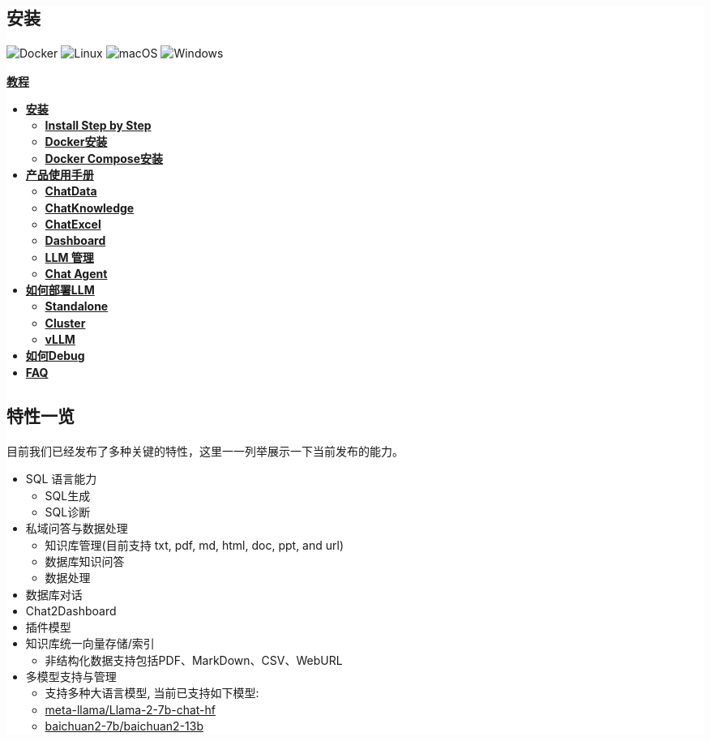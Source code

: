 ## 安装

![Docker](https://img.shields.io/badge/docker-%230db7ed.svg?style=for-the-badge&logo=docker&logoColor=white)
![Linux](https://img.shields.io/badge/Linux-FCC624?style=for-the-badge&logo=linux&logoColor=black)
![macOS](https://img.shields.io/badge/mac%20os-000000?style=for-the-badge&logo=macos&logoColor=F0F0F0)
![Windows](https://img.shields.io/badge/Windows-0078D6?style=for-the-badge&logo=windows&logoColor=white)

[**教程**](https://db-gpt.readthedocs.io/en/latest/getting_started/install/deploy/deploy.html)
- [**安装**](https://db-gpt.readthedocs.io/projects/db-gpt-docs-zh-cn/zh_CN/latest/getting_started/install/deploy/deploy.html)
  - [**Install Step by Step**](https://db-gpt.readthedocs.io/projects/db-gpt-docs-zh-cn/zh_CN/latest/getting_started/install/deploy/deploy.html)
  - [**Docker安装**](https://db-gpt.readthedocs.io/projects/db-gpt-docs-zh-cn/zh_CN/latest/getting_started/install/docker/docker.html)
  - [**Docker Compose安装**](https://db-gpt.readthedocs.io/projects/db-gpt-docs-zh-cn/zh_CN/latest/getting_started/install/docker_compose/docker_compose.html)
- [**产品使用手册**](https://db-gpt.readthedocs.io/projects/db-gpt-docs-zh-cn/zh_CN/latest/getting_started/application/chatdb/chatdb.html)
  - [**ChatData**](https://db-gpt.readthedocs.io/projects/db-gpt-docs-zh-cn/zh_CN/latest/getting_started/application/chatdb/chatdb.html)
  - [**ChatKnowledge**](https://db-gpt.readthedocs.io/projects/db-gpt-docs-zh-cn/zh_CN/latest/getting_started/application/kbqa/kbqa.html)
  - [**ChatExcel**](https://db-gpt.readthedocs.io/projects/db-gpt-docs-zh-cn/zh_CN/latest/getting_started/application/chatexcel/chatexcel.html)
  - [**Dashboard**](https://db-gpt.readthedocs.io/projects/db-gpt-docs-zh-cn/zh_CN/latest/getting_started/application/dashboard/dashboard.html)
  - [**LLM 管理**](https://db-gpt.readthedocs.io/projects/db-gpt-docs-zh-cn/zh_CN/latest/getting_started/application/model/model.html)
  - [**Chat Agent**](https://db-gpt.readthedocs.io/projects/db-gpt-docs-zh-cn/zh_CN/latest/getting_started/application/chatagent/chatagent.html)
- [**如何部署LLM**](https://db-gpt.readthedocs.io/projects/db-gpt-docs-zh-cn/zh_CN/latest/getting_started/install/cluster/cluster.html)
  - [**Standalone**](https://db-gpt.readthedocs.io/projects/db-gpt-docs-zh-cn/zh_CN/latest/getting_started/install/cluster/vms/standalone.html#)
  - [**Cluster**](https://db-gpt.readthedocs.io/projects/db-gpt-docs-zh-cn/zh_CN/latest/getting_started/install/cluster/vms/index.html)
  - [**vLLM**](https://db-gpt.readthedocs.io/projects/db-gpt-docs-zh-cn/zh_CN/latest/getting_started/install/llm/vllm/vllm.html)
- [**如何Debug**](https://db-gpt.readthedocs.io/en/latest/getting_started/observability.html)
- [**FAQ**](https://db-gpt.readthedocs.io/en/latest/getting_started/faq/deploy/deploy_faq.html)

## 特性一览

目前我们已经发布了多种关键的特性，这里一一列举展示一下当前发布的能力。

- SQL 语言能力
  - SQL生成
  - SQL诊断
- 私域问答与数据处理
  - 知识库管理(目前支持 txt, pdf, md, html, doc, ppt, and url)
  - 数据库知识问答
  - 数据处理
- 数据库对话
- Chat2Dashboard
- 插件模型
- 知识库统一向量存储/索引
  - 非结构化数据支持包括PDF、MarkDown、CSV、WebURL
- 多模型支持与管理
  - 支持多种大语言模型, 当前已支持如下模型: 
  - [meta-llama/Llama-2-7b-chat-hf](https://huggingface.co/meta-llama/Llama-2-7b-chat-hf)
  - [baichuan2-7b/baichuan2-13b](https://huggingface.co/baichuan-inc)